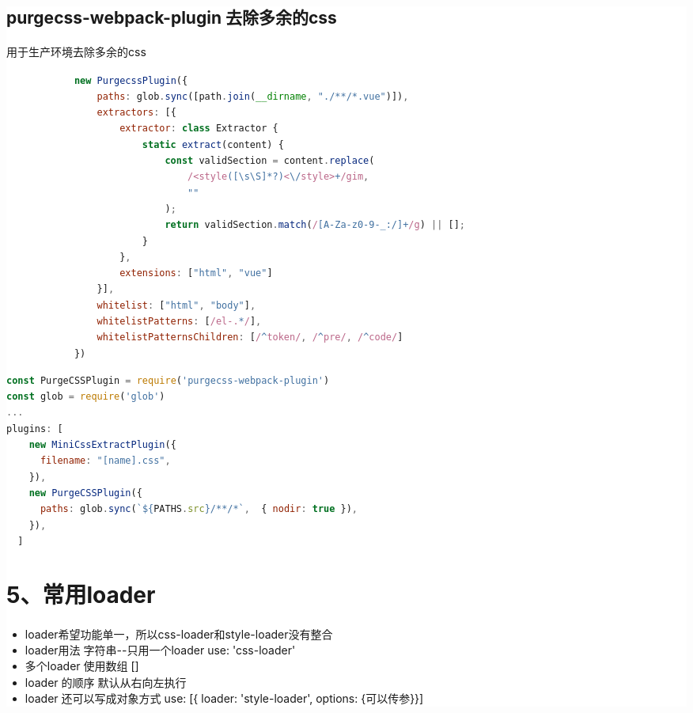 ## purgecss-webpack-plugin 去除多余的css

用于生产环境去除多余的css

```js
            new PurgecssPlugin({
                paths: glob.sync([path.join(__dirname, "./**/*.vue")]),
                extractors: [{
                    extractor: class Extractor {
                        static extract(content) {
                            const validSection = content.replace(
                                /<style([\s\S]*?)<\/style>+/gim,
                                ""
                            );
                            return validSection.match(/[A-Za-z0-9-_:/]+/g) || [];
                        }
                    },
                    extensions: ["html", "vue"]
                }],
                whitelist: ["html", "body"],
                whitelistPatterns: [/el-.*/],
                whitelistPatternsChildren: [/^token/, /^pre/, /^code/]
            })
```

```js
const PurgeCSSPlugin = require('purgecss-webpack-plugin')
const glob = require('glob')
...  
plugins: [
    new MiniCssExtractPlugin({
      filename: "[name].css",
    }),
    new PurgeCSSPlugin({
      paths: glob.sync(`${PATHS.src}/**/*`,  { nodir: true }),
    }),
  ]
```









# 5、常用loader

- loader希望功能单一，所以css-loader和style-loader没有整合
- loader用法 字符串--只用一个loader use: 'css-loader'
- 多个loader 使用数组 []
- loader 的顺序 默认从右向左执行
- loader 还可以写成对象方式 use: [{ loader: 'style-loader', options: {可以传参}}]
